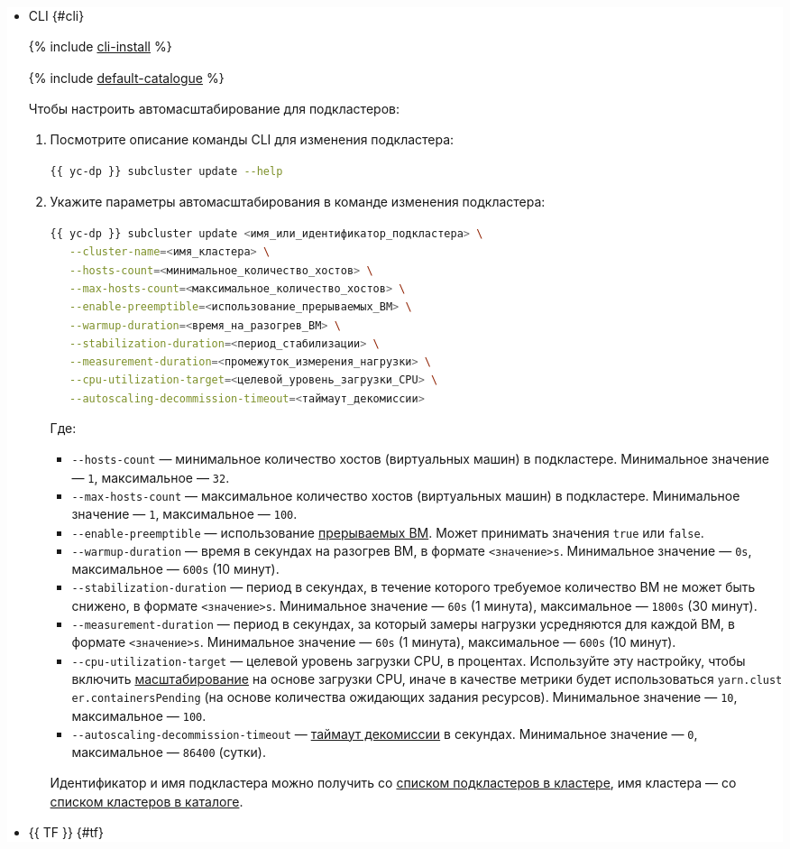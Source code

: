 - CLI {#cli}

    {% include [cli-install](../../_includes/cli-install.md) %}

    {% include [default-catalogue](../../_includes/default-catalogue.md) %}

    Чтобы настроить автомасштабирование для подкластеров:

    1. Посмотрите описание команды CLI для изменения подкластера:

        ```bash
        {{ yc-dp }} subcluster update --help
        ```

    1. Укажите параметры автомасштабирования в команде изменения подкластера:

        ```bash
        {{ yc-dp }} subcluster update <имя_или_идентификатор_подкластера> \
           --cluster-name=<имя_кластера> \
           --hosts-count=<минимальное_количество_хостов> \
           --max-hosts-count=<максимальное_количество_хостов> \
           --enable-preemptible=<использование_прерываемых_ВМ> \
           --warmup-duration=<время_на_разогрев_ВМ> \
           --stabilization-duration=<период_стабилизации> \
           --measurement-duration=<промежуток_измерения_нагрузки> \
           --cpu-utilization-target=<целевой_уровень_загрузки_CPU> \
           --autoscaling-decommission-timeout=<таймаут_декомиссии>
        ```

        Где:

        * `--hosts-count` — минимальное количество хостов (виртуальных машин) в подкластере. Минимальное значение — `1`, максимальное — `32`.
        * `--max-hosts-count` — максимальное количество хостов (виртуальных машин) в подкластере. Минимальное значение — `1`, максимальное — `100`.
        * `--enable-preemptible` — использование [прерываемых ВМ](../../compute/concepts/preemptible-vm.md). Может принимать значения `true` или `false`.
        * `--warmup-duration` — время в секундах на разогрев ВМ, в формате `<значение>s`. Минимальное значение — `0s`, максимальное — `600s` (10 минут).
        * `--stabilization-duration` — период в секундах, в течение которого требуемое количество ВМ не может быть снижено, в формате `<значение>s`. Минимальное значение — `60s` (1 минута), максимальное — `1800s` (30 минут).
        * `--measurement-duration` — период в секундах, за который замеры нагрузки усредняются для каждой ВМ, в формате `<значение>s`. Минимальное значение — `60s` (1 минута), максимальное — `600s` (10 минут).
        * `--cpu-utilization-target` — целевой уровень загрузки CPU, в процентах. Используйте эту настройку, чтобы включить [масштабирование](../concepts/autoscaling.md) на основе загрузки CPU, иначе в качестве метрики будет использоваться `yarn.cluster.containersPending` (на основе количества ожидающих задания ресурсов). Минимальное значение — `10`, максимальное — `100`.
        * `--autoscaling-decommission-timeout` — [таймаут декомиссии](../concepts/decommission.md) в секундах. Минимальное значение — `0`, максимальное — `86400` (сутки).

        Идентификатор и имя подкластера можно получить со [списком подкластеров в кластере](#list-subclusters), имя кластера — со [списком кластеров в каталоге](cluster-list.md#list).

- {{ TF }} {#tf}
